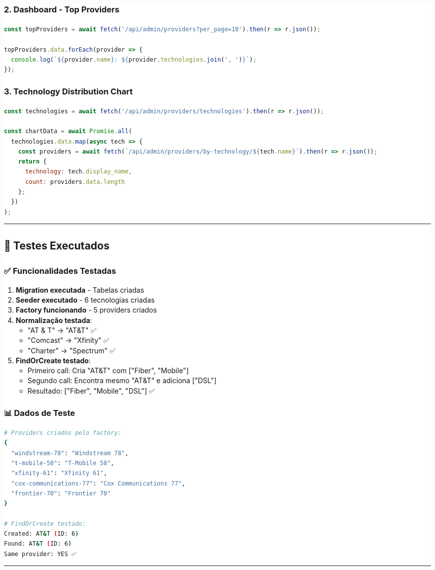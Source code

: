 ### 2. Dashboard - Top Providers

```javascript
const topProviders = await fetch('/api/admin/providers?per_page=10').then(r => r.json());

topProviders.data.forEach(provider => {
  console.log(`${provider.name}: ${provider.technologies.join(', ')}`);
});
```

### 3. Technology Distribution Chart

```javascript
const technologies = await fetch('/api/admin/providers/technologies').then(r => r.json());

const chartData = await Promise.all(
  technologies.data.map(async tech => {
    const providers = await fetch(`/api/admin/providers/by-technology/${tech.name}`).then(r => r.json());
    return {
      technology: tech.display_name,
      count: providers.data.length
    };
  })
);
```

---

## 🚀 Testes Executados

### ✅ Funcionalidades Testadas

1. **Migration executada** - Tabelas criadas
2. **Seeder executado** - 6 tecnologias criadas
3. **Factory funcionando** - 5 providers criados
4. **Normalização testada**:
   - "AT & T" → "AT&T" ✅
   - "Comcast" → "Xfinity" ✅
   - "Charter" → "Spectrum" ✅
5. **FindOrCreate testado**:
   - Primeiro call: Cria "AT&T" com ["Fiber", "Mobile"]
   - Segundo call: Encontra mesmo "AT&T" e adiciona ["DSL"]
   - Resultado: ["Fiber", "Mobile", "DSL"] ✅

### 📊 Dados de Teste

```bash
# Providers criados pelo factory:
{
  "windstream-78": "Windstream 78",
  "t-mobile-58": "T-Mobile 58", 
  "xfinity-61": "Xfinity 61",
  "cox-communications-77": "Cox Communications 77",
  "frontier-70": "Frontier 70"
}

# FindOrCreate testado:
Created: AT&T (ID: 6)
Found: AT&T (ID: 6)  
Same provider: YES ✅
```

---